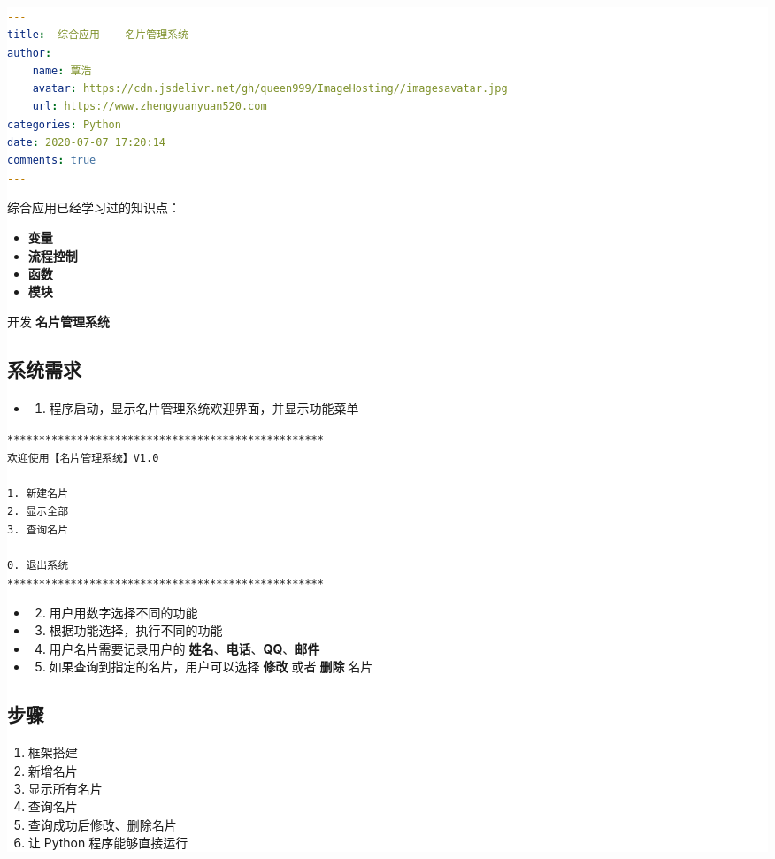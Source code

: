 ```yaml
---
title:  综合应用 —— 名片管理系统
author:
	name: 覃浩
	avatar: https://cdn.jsdelivr.net/gh/queen999/ImageHosting//imagesavatar.jpg
	url: https://www.zhengyuanyuan520.com
categories: Python
date: 2020-07-07 17:20:14
comments: true
---
```


综合应用已经学习过的知识点：

* **变量**
* **流程控制**
* **函数**
* **模块**

开发 **名片管理系统**



## 系统需求

* 1. 程序启动，显示名片管理系统欢迎界面，并显示功能菜单

```
**************************************************
欢迎使用【名片管理系统】V1.0

1. 新建名片
2. 显示全部
3. 查询名片

0. 退出系统
**************************************************
```

* 2. 用户用数字选择不同的功能
* 3. 根据功能选择，执行不同的功能
* 4. 用户名片需要记录用户的 **姓名**、**电话**、**QQ**、**邮件**
* 5. 如果查询到指定的名片，用户可以选择 **修改** 或者 **删除** 名片

## 步骤

1. 框架搭建
2. 新增名片
3. 显示所有名片
4. 查询名片
5. 查询成功后修改、删除名片
6. 让 Python 程序能够直接运行
